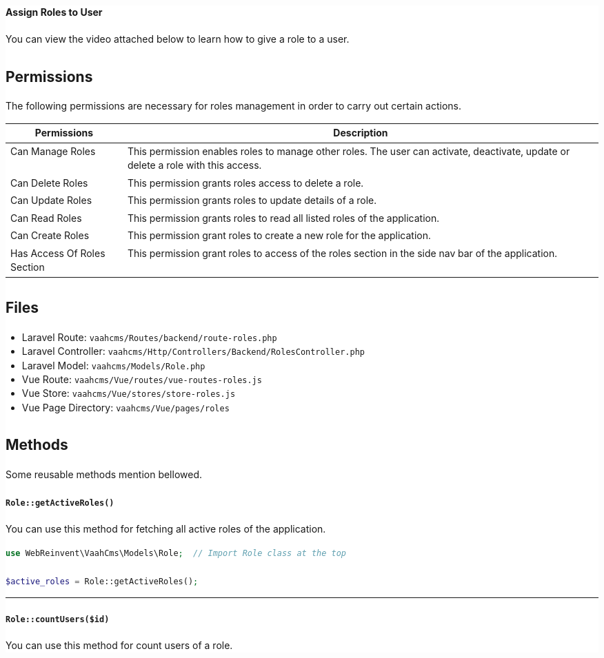 ####  Assign Roles to User
You can view the video attached below to learn how to give a role to a user.

<figure class="video_container">
  <iframe src="https://www.youtube.com/embed/PES1Tq4x6PE" frameborder="0" allowfullscreen="true" style="width: 100%; aspect-ratio: 16/9;"> </iframe>
</figure>

## Permissions

The following permissions are necessary for roles management in order to carry out certain actions.

| Permissions          | Description                                           |
| ------------- | ------------------------------------------------------------ |
| Can Manage Roles | This permission enables roles to manage other roles. The user can activate, deactivate, update or delete a role with this access. |
| Can Delete Roles | This permission grants roles access to delete a role. |
| Can Update Roles | This permission grants roles to update details of a role. |
| Can Read Roles   | This permission grants roles to  read all listed roles of the application. |
| Can Create Roles | This permission grant roles to create a new role for the application. |
| Has Access Of Roles Section | This permission grant roles to access of the roles section in the side nav bar of the application. |

## Files

- Laravel Route: `vaahcms/Routes/backend/route-roles.php`
- Laravel Controller: `vaahcms/Http/Controllers/Backend/RolesController.php`
- Laravel Model: `vaahcms/Models/Role.php`
- Vue Route: `vaahcms/Vue/routes/vue-routes-roles.js`
- Vue Store: `vaahcms/Vue/stores/store-roles.js`
- Vue Page Directory: `vaahcms/Vue/pages/roles`

## Methods

Some reusable methods mention bellowed.

#### `Role::getActiveRoles()`

You can use this method for fetching all active roles of the application.

```php
use WebReinvent\VaahCms\Models\Role;  // Import Role class at the top

$active_roles = Role::getActiveRoles();
```
---

#### `Role::countUsers($id)`

You can use this method for count users of a role.
